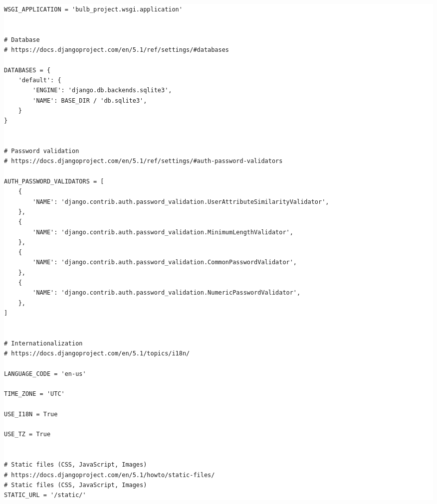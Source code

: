     WSGI_APPLICATION = 'bulb_project.wsgi.application'


    # Database
    # https://docs.djangoproject.com/en/5.1/ref/settings/#databases

    DATABASES = {
        'default': {
            'ENGINE': 'django.db.backends.sqlite3',
            'NAME': BASE_DIR / 'db.sqlite3',
        }
    }


    # Password validation
    # https://docs.djangoproject.com/en/5.1/ref/settings/#auth-password-validators

    AUTH_PASSWORD_VALIDATORS = [
        {
            'NAME': 'django.contrib.auth.password_validation.UserAttributeSimilarityValidator',
        },
        {
            'NAME': 'django.contrib.auth.password_validation.MinimumLengthValidator',
        },
        {
            'NAME': 'django.contrib.auth.password_validation.CommonPasswordValidator',
        },
        {
            'NAME': 'django.contrib.auth.password_validation.NumericPasswordValidator',
        },
    ]


    # Internationalization
    # https://docs.djangoproject.com/en/5.1/topics/i18n/

    LANGUAGE_CODE = 'en-us'

    TIME_ZONE = 'UTC'

    USE_I18N = True

    USE_TZ = True


    # Static files (CSS, JavaScript, Images)
    # https://docs.djangoproject.com/en/5.1/howto/static-files/
    # Static files (CSS, JavaScript, Images)
    STATIC_URL = '/static/'
